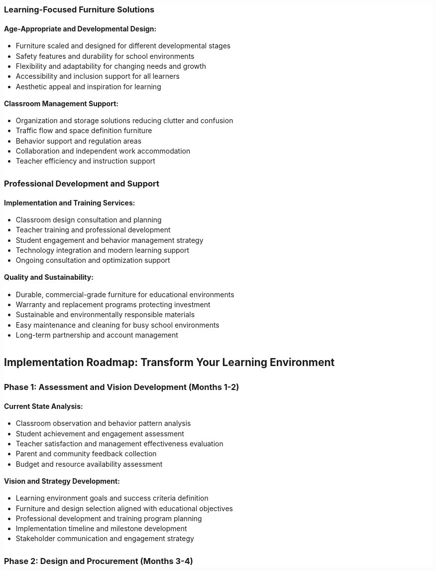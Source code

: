 ### Learning-Focused Furniture Solutions

**Age-Appropriate and Developmental Design:**
- Furniture scaled and designed for different developmental stages
- Safety features and durability for school environments
- Flexibility and adaptability for changing needs and growth
- Accessibility and inclusion support for all learners
- Aesthetic appeal and inspiration for learning

**Classroom Management Support:**
- Organization and storage solutions reducing clutter and confusion
- Traffic flow and space definition furniture
- Behavior support and regulation areas
- Collaboration and independent work accommodation
- Teacher efficiency and instruction support

### Professional Development and Support

**Implementation and Training Services:**
- Classroom design consultation and planning
- Teacher training and professional development
- Student engagement and behavior management strategy
- Technology integration and modern learning support
- Ongoing consultation and optimization support

**Quality and Sustainability:**
- Durable, commercial-grade furniture for educational environments
- Warranty and replacement programs protecting investment
- Sustainable and environmentally responsible materials
- Easy maintenance and cleaning for busy school environments
- Long-term partnership and account management

## Implementation Roadmap: Transform Your Learning Environment

### Phase 1: Assessment and Vision Development (Months 1-2)

**Current State Analysis:**
- Classroom observation and behavior pattern analysis
- Student achievement and engagement assessment
- Teacher satisfaction and management effectiveness evaluation
- Parent and community feedback collection
- Budget and resource availability assessment

**Vision and Strategy Development:**
- Learning environment goals and success criteria definition
- Furniture and design selection aligned with educational objectives
- Professional development and training program planning
- Implementation timeline and milestone development
- Stakeholder communication and engagement strategy

### Phase 2: Design and Procurement (Months 3-4)
